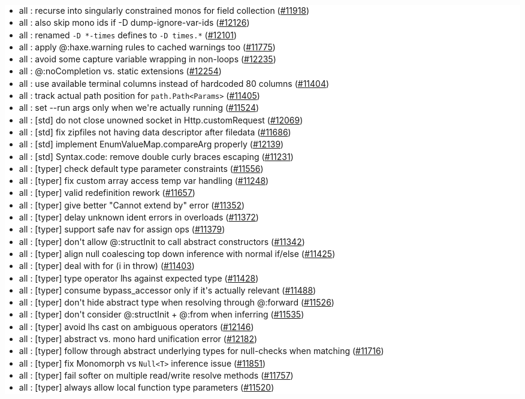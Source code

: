 * all : recurse into singularly constrained monos for field collection ([#11918](https://github.com/HaxeFoundation/haxe/issues/11918))
* all : also skip mono ids if -D dump-ignore-var-ids ([#12126](https://github.com/HaxeFoundation/haxe/issues/12126))
* all : renamed `-D *-times` defines to `-D times.*` ([#12101](https://github.com/HaxeFoundation/haxe/issues/12101))
* all : apply @:haxe.warning rules to cached warnings too ([#11775](https://github.com/HaxeFoundation/haxe/issues/11775))
* all : avoid some capture variable wrapping in non-loops ([#12235](https://github.com/HaxeFoundation/haxe/issues/12235))
* all : @:noCompletion vs. static extensions ([#12254](https://github.com/HaxeFoundation/haxe/issues/12254))
* all : use available terminal columns instead of hardcoded 80 columns ([#11404](https://github.com/HaxeFoundation/haxe/issues/11404))
* all : track actual path position for `path.Path<Params>` ([#11405](https://github.com/HaxeFoundation/haxe/issues/11405))
* all : set --run args only when we're actually running ([#11524](https://github.com/HaxeFoundation/haxe/issues/11524))
* all : [std] do not close unowned socket in Http.customRequest ([#12069](https://github.com/HaxeFoundation/haxe/issues/12069))
* all : [std] fix zipfiles not having data descriptor after filedata ([#11686](https://github.com/HaxeFoundation/haxe/issues/11686))
* all : [std] implement EnumValueMap.compareArg properly ([#12139](https://github.com/HaxeFoundation/haxe/issues/12139))
* all : [std] Syntax.code: remove double curly braces escaping ([#11231](https://github.com/HaxeFoundation/haxe/issues/11231))
* all : [typer] check default type parameter constraints ([#11556](https://github.com/HaxeFoundation/haxe/issues/11556))
* all : [typer] fix custom array access temp var handling ([#11248](https://github.com/HaxeFoundation/haxe/issues/11248))
* all : [typer] valid redefinition rework ([#11657](https://github.com/HaxeFoundation/haxe/issues/11657))
* all : [typer] give better "Cannot extend by" error ([#11352](https://github.com/HaxeFoundation/haxe/issues/11352))
* all : [typer] delay unknown ident errors in overloads ([#11372](https://github.com/HaxeFoundation/haxe/issues/11372))
* all : [typer] support safe nav for assign ops ([#11379](https://github.com/HaxeFoundation/haxe/issues/11379))
* all : [typer] don't allow @:structInit to call abstract constructors ([#11342](https://github.com/HaxeFoundation/haxe/issues/11342))
* all : [typer] align null coalescing top down inference with normal if/else ([#11425](https://github.com/HaxeFoundation/haxe/issues/11425))
* all : [typer] deal with for (i in throw) ([#11403](https://github.com/HaxeFoundation/haxe/issues/11403))
* all : [typer] type operator lhs against expected type ([#11428](https://github.com/HaxeFoundation/haxe/issues/11428))
* all : [typer] consume bypass_accessor only if it's actually relevant ([#11488](https://github.com/HaxeFoundation/haxe/issues/11488))
* all : [typer] don't hide abstract type when resolving through @:forward ([#11526](https://github.com/HaxeFoundation/haxe/issues/11526))
* all : [typer] don't consider @:structInit + @:from when inferring ([#11535](https://github.com/HaxeFoundation/haxe/issues/11535))
* all : [typer] avoid lhs cast on ambiguous operators ([#12146](https://github.com/HaxeFoundation/haxe/issues/12146))
* all : [typer] abstract vs. mono hard unification error ([#12182](https://github.com/HaxeFoundation/haxe/issues/12182))
* all : [typer] follow through abstract underlying types for null-checks when matching ([#11716](https://github.com/HaxeFoundation/haxe/issues/11716))
* all : [typer] fix Monomorph vs `Null<T>` inference issue ([#11851](https://github.com/HaxeFoundation/haxe/issues/11851))
* all : [typer] fail softer on multiple read/write resolve methods ([#11757](https://github.com/HaxeFoundation/haxe/issues/11757))
* all : [typer] always allow local function type parameters ([#11520](https://github.com/HaxeFoundation/haxe/issues/11520))